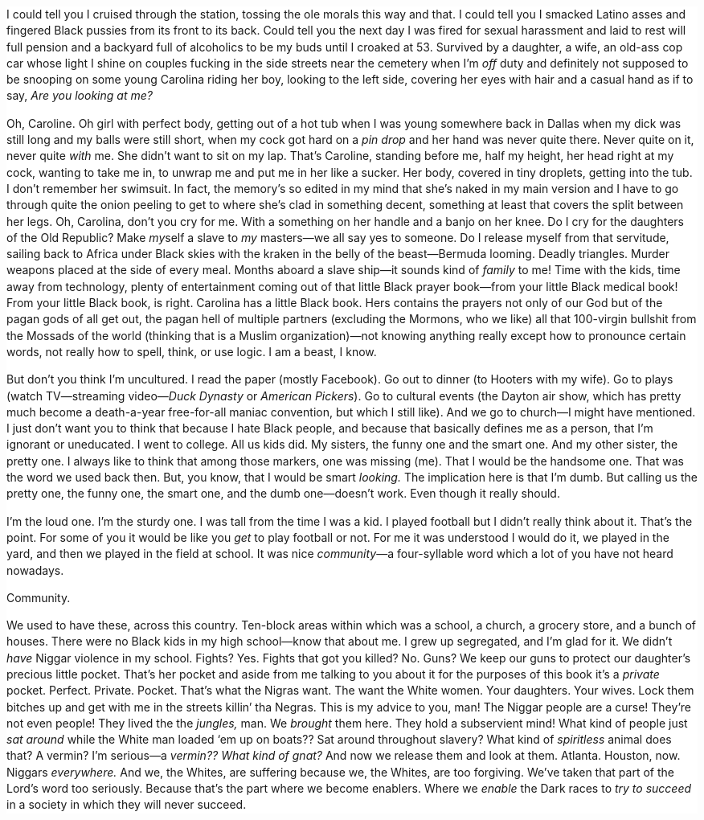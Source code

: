 I could tell you I cruised through the station, tossing the ole morals this way and that. I could tell you I smacked Latino asses and fingered Black pussies from its front to its back. Could tell you the next day I was fired for sexual harassment and laid to rest will full pension and a backyard full of alcoholics to be my buds until I croaked at 53. Survived by a daughter, a wife, an old-ass cop car whose light I shine on couples fucking in the side streets near the cemetery when I’m *off* duty and definitely not supposed to be snooping on some young Carolina riding her boy, looking to the left side, covering her eyes with hair and a casual hand as if to say, *Are you looking at me?*

Oh, Caroline. Oh girl with perfect body, getting out of a hot tub when I was young somewhere back in Dallas when my dick was still long and my balls were still short, when my cock got hard on a *pin drop* and her hand was never quite there. Never quite on it, never quite *with* me. She didn’t want to sit on my lap. That’s Caroline, standing before me, half my height, her head right at my cock, wanting to take me in, to unwrap me and put me in her like a sucker. Her body, covered in tiny droplets, getting into the tub. I don’t remember her swimsuit. In fact, the memory’s so edited in my mind that she’s naked in my main version and I have to go through quite the onion peeling to get to where she’s clad in something decent, something at least that covers the split between her legs. Oh, Carolina, don’t you cry for me. With a something on her handle and a banjo on her knee. Do I cry for the daughters of the Old Republic? Make *my*self a slave to *my* masters—we all say yes to someone. Do I release myself from that servitude, sailing back to Africa under Black skies with the kraken in the belly of the beast—Bermuda looming. Deadly triangles. Murder weapons placed at the side of every meal. Months aboard a slave ship—it sounds kind of *family* to me! Time with the kids, time away from technology, plenty of entertainment coming out of that little Black prayer book—from your little Black medical book! From your little Black book, is right. Carolina has a little Black book. Hers contains the prayers not only of our God but of the pagan gods of all get out, the pagan hell of multiple partners (excluding the Mormons, who we like) all that 100-virgin bullshit from the Mossads of the world (thinking that is a Muslim organization)—not knowing anything really except how to pronounce certain words, not really how to spell, think, or use logic. I am a beast, I know.

But don’t you think I’m uncultured. I read the paper (mostly Facebook). Go out to dinner (to Hooters with my wife). Go to plays (watch TV—streaming video—*Duck Dynasty* or *American Pickers*). Go to cultural events (the Dayton air show, which has pretty much become a death-a-year free-for-all maniac convention, but which I still like). And we go to church—I might have mentioned. I just don’t want you to think that because I hate Black people, and because that basically defines me as a person, that I’m ignorant or uneducated. I went to college. All us kids did. My sisters, the funny one and the smart one. And my other sister, the pretty one. I always like to think that among those markers, one was missing (me). That I would be the handsome one. That was the word we used back then. But, you know, that I would be smart *looking.* The implication here is that I’m dumb. But calling us the pretty one, the funny one, the smart one, and the dumb one—doesn’t work. Even though it really should.

I’m the loud one. I’m the sturdy one. I was tall from the time I was a kid. I played football but I didn’t really think about it. That’s the point. For some of you it would be like you *get* to play football or not. For me it was understood I would do it, we played in the yard, and then we played in the field at school. It was nice *community*—a four-syllable word which a lot of you have not heard nowadays.

Community.

We used to have these, across this country. Ten-block areas within which was a school, a church, a grocery store, and a bunch of houses. There were no Black kids in my high school—know that about me. I grew up segregated, and I’m glad for it. We didn’t *have* Niggar violence in my school. Fights? Yes. Fights that got you killed? No. Guns? We keep our guns to protect our daughter’s precious little pocket. That’s her pocket and aside from me talking to you about it for the purposes of this book it’s a *private* pocket. Perfect. Private. Pocket. That’s what the Nigras want. The want the White women. Your daughters. Your wives. Lock them bitches up and get with me in the streets killin’ tha Negras. This is my advice to you, man! The Niggar people are a curse! They’re not even people! They lived the the *jungles,* man. We *brought* them here. They hold a subservient mind! What kind of people just *sat around* while the White man loaded ‘em up on boats?? Sat around throughout slavery? What kind of *spiritless* animal does that? A vermin? I’m serious—a *vermin??* *What kind of gnat?* And now we release them and look at them. Atlanta. Houston, now. Niggars *everywhere.* And we, the Whites, are suffering because we, the Whites, are too forgiving. We’ve taken that part of the Lord’s word too seriously. Because that’s the part where we become enablers. Where we *enable* the Dark races to *try to succeed* in a society in which they will never succeed.
